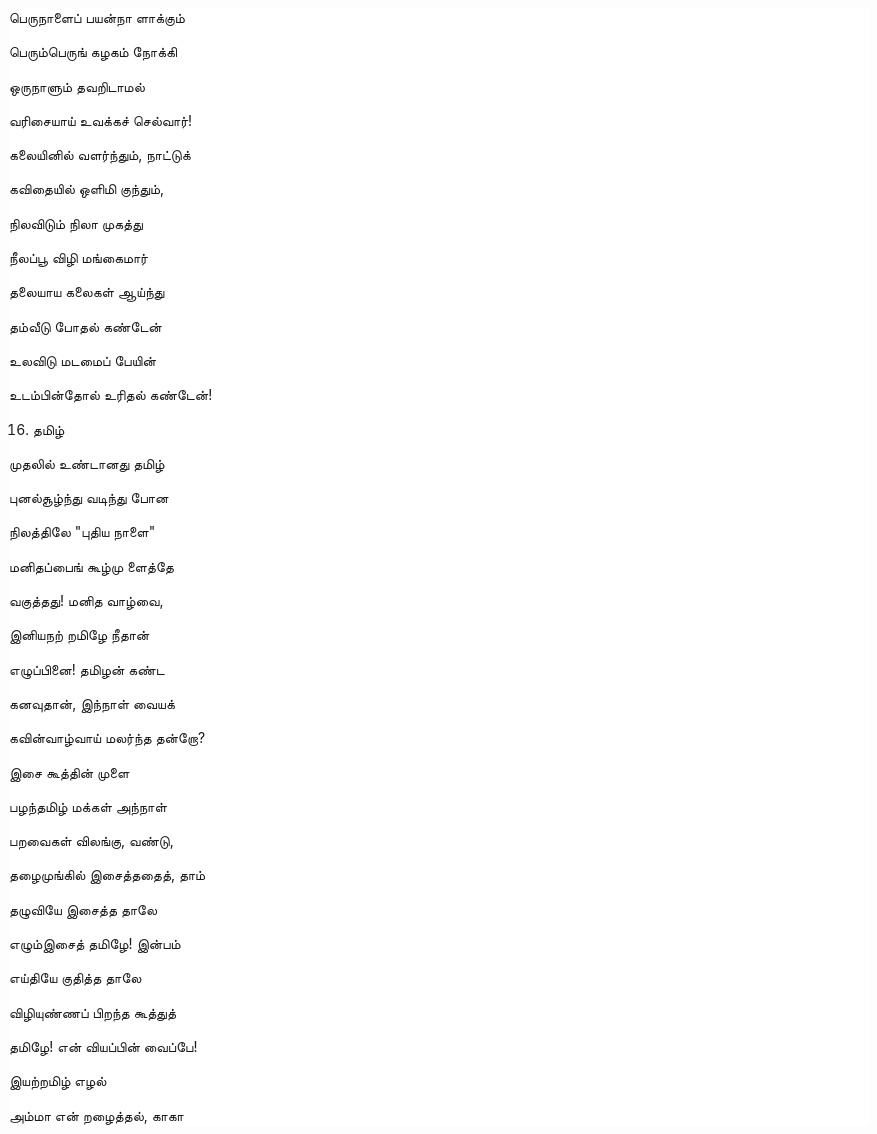 பெருநாளைப் பயன்நா ளாக்கும்  

பெரும்பெருங் கழகம் நோக்கி  

ஒருநாளும் தவறிடாமல்  

வரிசையாய் உவக்கச் செல்வார்!  

கலையினில் வளர்ந்தும், நாட்டுக்  

கவிதையில் ஒளிமி குந்தும்,  

நிலவிடும் நிலா முகத்து  

நீலப்பூ விழி மங்கைமார்  

தலையாய கலைகள் ஆய்ந்து  

தம்வீடு போதல் கண்டேன்  

உலவிடு மடமைப் பேயின்  

உடம்பின்தோல் உரிதல் கண்டேன்!  

16. தமிழ்  

முதலில் உண்டானது தமிழ்  

புனல்சூழ்ந்து வடிந்து போன  

நிலத்திலே "புதிய நாளை"  

மனிதப்பைங் கூழ்மு ளைத்தே  

வகுத்தது! மனித வாழ்வை,  

இனியநற் றமிழே நீதான்  

எழுப்பினை! தமிழன் கண்ட  

கனவுதான், இந்நாள் வையக்  

கவின்வாழ்வாய் மலர்ந்த தன்றோ?  

இசை கூத்தின் முளை  

பழந்தமிழ் மக்கள் அந்நாள்  

பறவைகள் விலங்கு, வண்டு,  

தழைமுங்கில் இசைத்ததைத், தாம்  

தழுவியே இசைத்த தாலே  

எழும்இசைத் தமிழே! இன்பம்  

எய்தியே குதித்த தாலே  

விழியுண்ணப் பிறந்த கூத்துத்  

தமிழே! என் வியப்பின் வைப்பே!  

இயற்றமிழ் எழல்  

அம்மா என் றழைத்தல், காகா  
